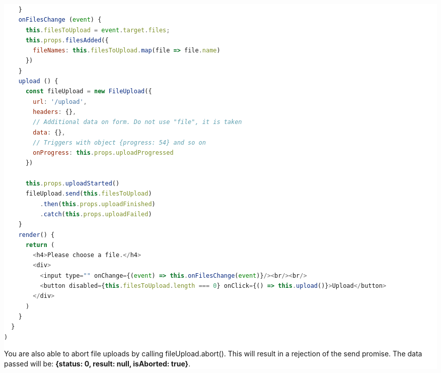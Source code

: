 ```js
    }
    onFilesChange (event) {
      this.filesToUpload = event.target.files;
      this.props.filesAdded({
        fileNames: this.filesToUpload.map(file => file.name)
      })
    }
    upload () {
      const fileUpload = new FileUpload({
        url: '/upload',
        headers: {},
        // Additional data on form. Do not use "file", it is taken
        data: {},
        // Triggers with object {progress: 54} and so on
        onProgress: this.props.uploadProgressed
      })

      this.props.uploadStarted()
      fileUpload.send(this.filesToUpload)
          .then(this.props.uploadFinished)
          .catch(this.props.uploadFailed)
    }
    render() {
      return (
        <h4>Please choose a file.</h4>
        <div>
          <input type="" onChange={(event) => this.onFilesChange(event)}/><br/><br/>
          <button disabled={this.filesToUpload.length === 0} onClick={() => this.upload()}>Upload</button>
        </div>
      )
    }
  }
)
```

You are also able to abort file uploads by calling fileUpload.abort(). This will result in a rejection of the send promise. The data passed will be: **{status: 0, result: null, isAborted: true}**.

